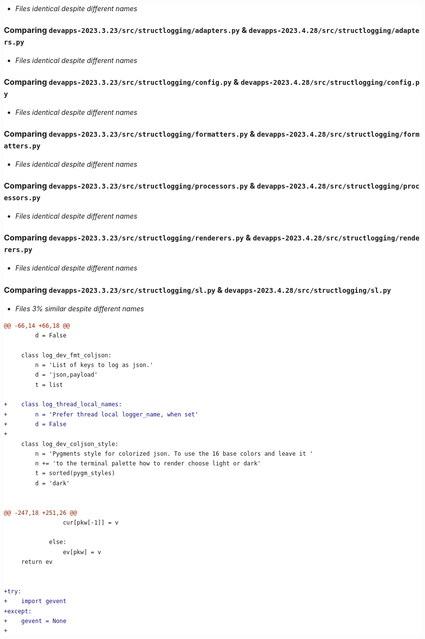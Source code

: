  * *Files identical despite different names*

### Comparing `devapps-2023.3.23/src/structlogging/adapters.py` & `devapps-2023.4.28/src/structlogging/adapters.py`

 * *Files identical despite different names*

### Comparing `devapps-2023.3.23/src/structlogging/config.py` & `devapps-2023.4.28/src/structlogging/config.py`

 * *Files identical despite different names*

### Comparing `devapps-2023.3.23/src/structlogging/formatters.py` & `devapps-2023.4.28/src/structlogging/formatters.py`

 * *Files identical despite different names*

### Comparing `devapps-2023.3.23/src/structlogging/processors.py` & `devapps-2023.4.28/src/structlogging/processors.py`

 * *Files identical despite different names*

### Comparing `devapps-2023.3.23/src/structlogging/renderers.py` & `devapps-2023.4.28/src/structlogging/renderers.py`

 * *Files identical despite different names*

### Comparing `devapps-2023.3.23/src/structlogging/sl.py` & `devapps-2023.4.28/src/structlogging/sl.py`

 * *Files 3% similar despite different names*

```diff
@@ -66,14 +66,18 @@
         d = False
 
     class log_dev_fmt_coljson:
         n = 'List of keys to log as json.'
         d = 'json,payload'
         t = list
 
+    class log_thread_local_names:
+        n = 'Prefer thread local logger_name, when set'
+        d = False
+
     class log_dev_coljson_style:
         n = 'Pygments style for colorized json. To use the 16 base colors and leave it '
         n += 'to the terminal palette how to render choose light or dark'
         t = sorted(pygm_styles)
         d = 'dark'
 
 
@@ -247,18 +251,26 @@
                 cur[pkw[-1]] = v
 
             else:
                 ev[pkw] = v
     return ev
 
 
+try:
+    import gevent
+except:
+    gevent = None
+
```